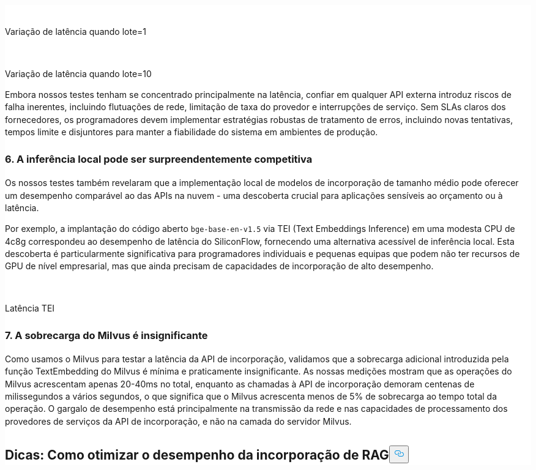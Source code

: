   <span class="img-wrapper">
    <img translate="no" src="https://assets.zilliz.com/Latency_variance_when_batch_1_d9cd88fb73.png" alt="" class="doc-image" id="" />
    <span></span>
  </span>
</p>
<p>Variação de latência quando lote=1</p>
<p>
  <span class="img-wrapper">
    <img translate="no" src="https://assets.zilliz.com/Latency_variance_when_batch_10_5efc33bf4e.png" alt="" class="doc-image" id="" />
    <span></span>
  </span>
</p>
<p>Variação de latência quando lote=10</p>
<p>Embora nossos testes tenham se concentrado principalmente na latência, confiar em qualquer API externa introduz riscos de falha inerentes, incluindo flutuações de rede, limitação de taxa do provedor e interrupções de serviço. Sem SLAs claros dos fornecedores, os programadores devem implementar estratégias robustas de tratamento de erros, incluindo novas tentativas, tempos limite e disjuntores para manter a fiabilidade do sistema em ambientes de produção.</p>
<h3 id="6-Local-Inference-Can-Be-Surprisingly-Competitive" class="common-anchor-header">6. A inferência local pode ser surpreendentemente competitiva</h3><p>Os nossos testes também revelaram que a implementação local de modelos de incorporação de tamanho médio pode oferecer um desempenho comparável ao das APIs na nuvem - uma descoberta crucial para aplicações sensíveis ao orçamento ou à latência.</p>
<p>Por exemplo, a implantação do código aberto <code translate="no">bge-base-en-v1.5</code> via TEI (Text Embeddings Inference) em uma modesta CPU de 4c8g correspondeu ao desempenho de latência do SiliconFlow, fornecendo uma alternativa acessível de inferência local. Esta descoberta é particularmente significativa para programadores individuais e pequenas equipas que podem não ter recursos de GPU de nível empresarial, mas que ainda precisam de capacidades de incorporação de alto desempenho.</p>
<p>
  <span class="img-wrapper">
    <img translate="no" src="https://assets.zilliz.com/TEI_Latency_2f09be1ef0.png" alt="" class="doc-image" id="" />
    <span></span>
  </span>
</p>
<p>Latência TEI</p>
<h3 id="7-Milvus-Overhead-Is-Negligible" class="common-anchor-header">7. A sobrecarga do Milvus é insignificante</h3><p>Como usamos o Milvus para testar a latência da API de incorporação, validamos que a sobrecarga adicional introduzida pela função TextEmbedding do Milvus é mínima e praticamente insignificante. As nossas medições mostram que as operações do Milvus acrescentam apenas 20-40ms no total, enquanto as chamadas à API de incorporação demoram centenas de milissegundos a vários segundos, o que significa que o Milvus acrescenta menos de 5% de sobrecarga ao tempo total da operação. O gargalo de desempenho está principalmente na transmissão da rede e nas capacidades de processamento dos provedores de serviços da API de incorporação, e não na camada do servidor Milvus.</p>
<h2 id="Tips-How-to-Optimize-Your-RAG-Embedding-Performance" class="common-anchor-header">Dicas: Como otimizar o desempenho da incorporação de RAG<button data-href="#Tips-How-to-Optimize-Your-RAG-Embedding-Performance" class="anchor-icon" translate="no">
      <svg translate="no"
        aria-hidden="true"
        focusable="false"
        height="20"
        version="1.1"
        viewBox="0 0 16 16"
        width="16"
      >
        <path
          fill="#0092E4"
          fill-rule="evenodd"
          d="M4 9h1v1H4c-1.5 0-3-1.69-3-3.5S2.55 3 4 3h4c1.45 0 3 1.69 3 3.5 0 1.41-.91 2.72-2 3.25V8.59c.58-.45 1-1.27 1-2.09C10 5.22 8.98 4 8 4H4c-.98 0-2 1.22-2 2.5S3 9 4 9zm9-3h-1v1h1c1 0 2 1.22 2 2.5S13.98 12 13 12H9c-.98 0-2-1.22-2-2.5 0-.83.42-1.64 1-2.09V6.25c-1.09.53-2 1.84-2 3.25C6 11.31 7.55 13 9 13h4c1.45 0 3-1.69 3-3.5S14.5 6 13 6z"
        ></path>